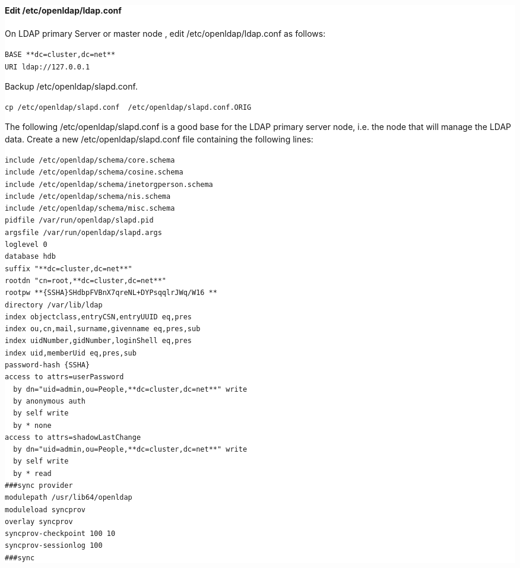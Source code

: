 #### **Edit /etc/openldap/ldap.conf**

On LDAP primary Server or master node , edit /etc/openldap/ldap.conf as follows: 

  

    
    BASE **dc=cluster,dc=net**
    URI ldap://127.0.0.1
    

  
Backup /etc/openldap/slapd.conf. 

  

    
    cp /etc/openldap/slapd.conf  /etc/openldap/slapd.conf.ORIG
    

The following /etc/openldap/slapd.conf is a good base for the LDAP primary server node, i.e. the node that will manage the LDAP data. Create a new /etc/openldap/slapd.conf file containing the following lines: 

  

    
    include /etc/openldap/schema/core.schema
    include /etc/openldap/schema/cosine.schema
    include /etc/openldap/schema/inetorgperson.schema
    include /etc/openldap/schema/nis.schema
    include /etc/openldap/schema/misc.schema
    pidfile /var/run/openldap/slapd.pid
    argsfile /var/run/openldap/slapd.args
    loglevel 0
    database hdb
    suffix "**dc=cluster,dc=net**"
    rootdn "cn=root,**dc=cluster,dc=net**"
    rootpw **{SSHA}SHdbpFVBnX7qreNL+DYPsqqlrJWq/W16 **
    directory /var/lib/ldap
    index objectclass,entryCSN,entryUUID eq,pres
    index ou,cn,mail,surname,givenname eq,pres,sub
    index uidNumber,gidNumber,loginShell eq,pres
    index uid,memberUid eq,pres,sub
    password-hash {SSHA}
    access to attrs=userPassword
      by dn="uid=admin,ou=People,**dc=cluster,dc=net**" write
      by anonymous auth
      by self write
      by * none
    access to attrs=shadowLastChange
      by dn="uid=admin,ou=People,**dc=cluster,dc=net**" write
      by self write
      by * read
    ###sync provider
    modulepath /usr/lib64/openldap
    moduleload syncprov
    overlay syncprov
    syncprov-checkpoint 100 10
    syncprov-sessionlog 100
    ###sync
    